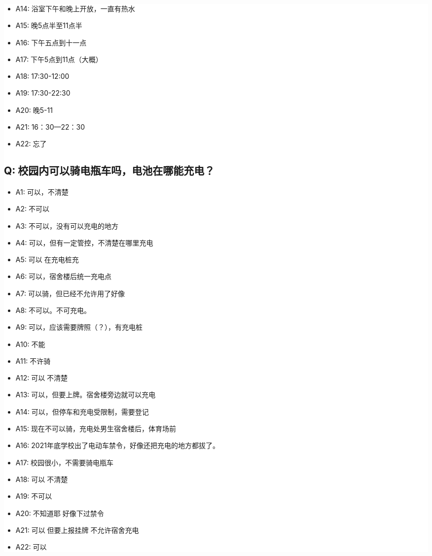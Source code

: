 - A14: 浴室下午和晚上开放，一直有热水

- A15: 晚5点半至11点半

- A16: 下午五点到十一点

- A17: 下午5点到11点（大概）

- A18: 17:30-12:00

- A19: 17:30-22:30

- A20: 晚5-11

- A21: 16：30—22：30

- A22: 忘了

## Q: 校园内可以骑电瓶车吗，电池在哪能充电？

- A1: 可以，不清楚

- A2: 不可以

- A3: 不可以，没有可以充电的地方

- A4: 可以，但有一定管控，不清楚在哪里充电

- A5: 可以 在充电桩充

- A6: 可以，宿舍楼后统一充电点

- A7: 可以骑，但已经不允许用了好像

- A8: 不可以。不可充电。

- A9: 可以，应该需要牌照（？），有充电桩

- A10: 不能

- A11: 不许骑

- A12: 可以 不清楚

- A13: 可以，但要上牌。宿舍楼旁边就可以充电

- A14: 可以，但停车和充电受限制，需要登记

- A15: 现在不可以骑，充电处男生宿舍楼后，体育场前

- A16: 2021年底学校出了电动车禁令，好像还把充电的地方都拔了。

- A17: 校园很小，不需要骑电瓶车

- A18: 可以 不清楚

- A19: 不可以

- A20: 不知道耶 好像下过禁令

- A21: 可以 但要上报挂牌 不允许宿舍充电

- A22: 可以
